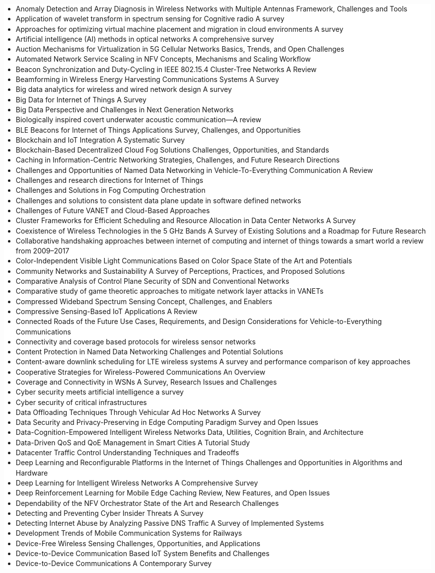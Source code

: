 * Anomaly Detection and Array Diagnosis in Wireless Networks with Multiple Antennas Framework, Challenges and Tools
* Application of wavelet transform in spectrum sensing for Cognitive radio A survey
* Approaches for optimizing virtual machine placement and migration in cloud environments A survey
* Artificial intelligence (AI) methods in optical networks A comprehensive survey
* Auction Mechanisms for Virtualization in 5G Cellular Networks Basics, Trends, and Open Challenges
* Automated Network Service Scaling in NFV Concepts, Mechanisms and Scaling Workflow
* Beacon Synchronization and Duty-Cycling in IEEE 802.15.4 Cluster-Tree Networks A Review
* Beamforming in Wireless Energy Harvesting Communications Systems A Survey
* Big data analytics for wireless and wired network design A survey
* Big Data for Internet of Things A Survey
* Big Data Perspective and Challenges in Next Generation Networks
* Biologically inspired covert underwater acoustic communication—A review
* BLE Beacons for Internet of Things Applications Survey, Challenges, and Opportunities
* Blockchain and IoT Integration A Systematic Survey
* Blockchain-Based Decentralized Cloud Fog Solutions Challenges, Opportunities, and Standards
* Caching in Information-Centric Networking Strategies, Challenges, and Future Research Directions
* Challenges and Opportunities of Named Data Networking in Vehicle-To-Everything Communication A Review
* Challenges and research directions for Internet of Things
* Challenges and Solutions in Fog Computing Orchestration
* Challenges and solutions to consistent data plane update in software defined networks
* Challenges of Future VANET and Cloud-Based Approaches
* Cluster Frameworks for Efficient Scheduling and Resource Allocation in Data Center Networks A Survey
* Coexistence of Wireless Technologies in the 5 GHz Bands A Survey of Existing Solutions and a Roadmap for Future Research
* Collaborative handshaking approaches between internet of computing and internet of things towards a smart world a review from 2009–2017
* Color-Independent Visible Light Communications Based on Color Space State of the Art and Potentials
* Community Networks and Sustainability A Survey of Perceptions, Practices, and Proposed Solutions
* Comparative Analysis of Control Plane Security of SDN and Conventional Networks
* Comparative study of game theoretic approaches to mitigate network layer attacks in VANETs
* Compressed Wideband Spectrum Sensing Concept, Challenges, and Enablers
* Compressive Sensing-Based IoT Applications A Review
* Connected Roads of the Future Use Cases, Requirements, and Design Considerations for Vehicle-to-Everything Communications
* Connectivity and coverage based protocols for wireless sensor networks
* Content Protection in Named Data Networking Challenges and Potential Solutions
* Content-aware downlink scheduling for LTE wireless systems A survey and performance comparison of key approaches
* Cooperative Strategies for Wireless-Powered Communications An Overview
* Coverage and Connectivity in WSNs A Survey, Research Issues and Challenges
* Cyber security meets artificial intelligence a survey
* Cyber security of critical infrastructures
* Data Offloading Techniques Through Vehicular Ad Hoc Networks A Survey
* Data Security and Privacy-Preserving in Edge Computing Paradigm Survey and Open Issues
* Data-Cognition-Empowered Intelligent Wireless Networks Data, Utilities, Cognition Brain, and Architecture
* Data-Driven QoS and QoE Management in Smart Cities A Tutorial Study
* Datacenter Traffic Control Understanding Techniques and Tradeoffs
* Deep Learning and Reconfigurable Platforms in the Internet of Things Challenges and Opportunities in Algorithms and Hardware
* Deep Learning for Intelligent Wireless Networks A Comprehensive Survey
* Deep Reinforcement Learning for Mobile Edge Caching Review, New Features, and Open Issues
* Dependability of the NFV Orchestrator State of the Art and Research Challenges
* Detecting and Preventing Cyber Insider Threats A Survey
* Detecting Internet Abuse by Analyzing Passive DNS Traffic A Survey of Implemented Systems
* Development Trends of Mobile Communication Systems for Railways
* Device-Free Wireless Sensing Challenges, Opportunities, and Applications
* Device-to-Device Communication Based IoT System Benefits and Challenges
* Device-to-Device Communications A Contemporary Survey